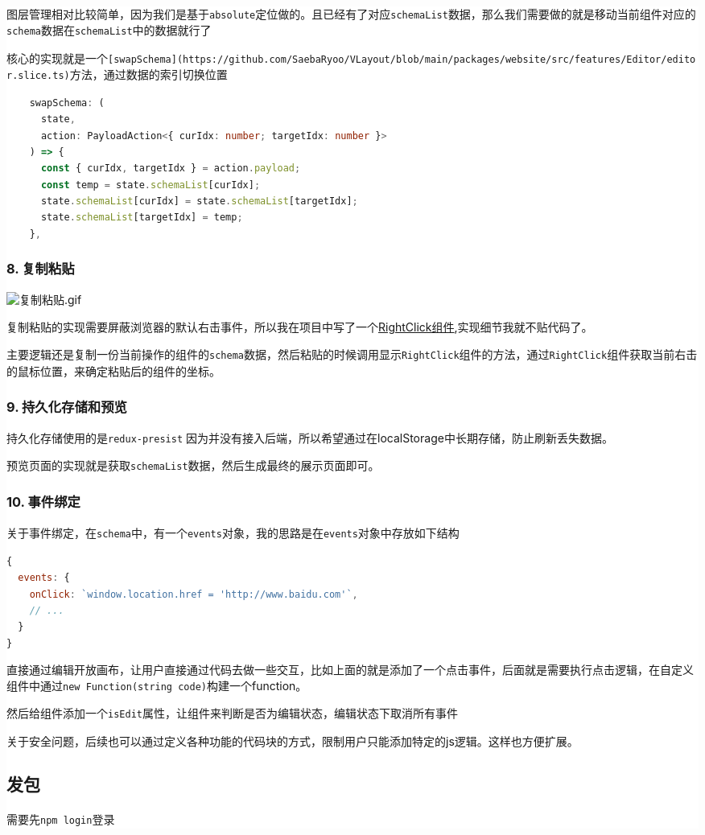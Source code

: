 图层管理相对比较简单，因为我们是基于`absolute`定位做的。且已经有了对应`schemaList`数据，那么我们需要做的就是移动当前组件对应的`schema`数据在`schemaList`中的数据就行了

核心的实现就是一个`[swapSchema](https://github.com/SaebaRyoo/VLayout/blob/main/packages/website/src/features/Editor/editor.slice.ts)`方法，通过数据的索引切换位置
```ts
    swapSchema: (
      state,
      action: PayloadAction<{ curIdx: number; targetIdx: number }>
    ) => {
      const { curIdx, targetIdx } = action.payload;
      const temp = state.schemaList[curIdx];
      state.schemaList[curIdx] = state.schemaList[targetIdx];
      state.schemaList[targetIdx] = temp;
    },
```

### 8. 复制粘贴


![复制粘贴.gif](https://p9-juejin.byteimg.com/tos-cn-i-k3u1fbpfcp/57c2d9dbd1ff42348e5f99112b54c0ce~tplv-k3u1fbpfcp-watermark.image?)

复制粘贴的实现需要屏蔽浏览器的默认右击事件，所以我在项目中写了一个[RightClick组件](https://github.com/SaebaRyoo/VLayout/blob/main/packages/website/src/components/RightClickMenu/RightClick.tsx),实现细节我就不贴代码了。

主要逻辑还是复制一份当前操作的组件的`schema`数据，然后粘贴的时候调用显示`RightClick`组件的方法，通过`RightClick`组件获取当前右击的鼠标位置，来确定粘贴后的组件的坐标。


### 9. 持久化存储和预览
持久化存储使用的是`redux-presist`
因为并没有接入后端，所以希望通过在localStorage中长期存储，防止刷新丢失数据。

预览页面的实现就是获取`schemaList`数据，然后生成最终的展示页面即可。

### 10. 事件绑定
关于事件绑定，在`schema`中，有一个`events`对象，我的思路是在`events`对象中存放如下结构
```js
{
  events: {
    onClick: `window.location.href = 'http://www.baidu.com'`,
    // ...
  }
}
```
直接通过编辑开放画布，让用户直接通过代码去做一些交互，比如上面的就是添加了一个点击事件，后面就是需要执行点击逻辑，在自定义组件中通过`new Function(string code)`构建一个function。

然后给组件添加一个`isEdit`属性，让组件来判断是否为编辑状态，编辑状态下取消所有事件

关于安全问题，后续也可以通过定义各种功能的代码块的方式，限制用户只能添加特定的js逻辑。这样也方便扩展。

## 发包
需要先`npm login`登录


  [key in string]: any;